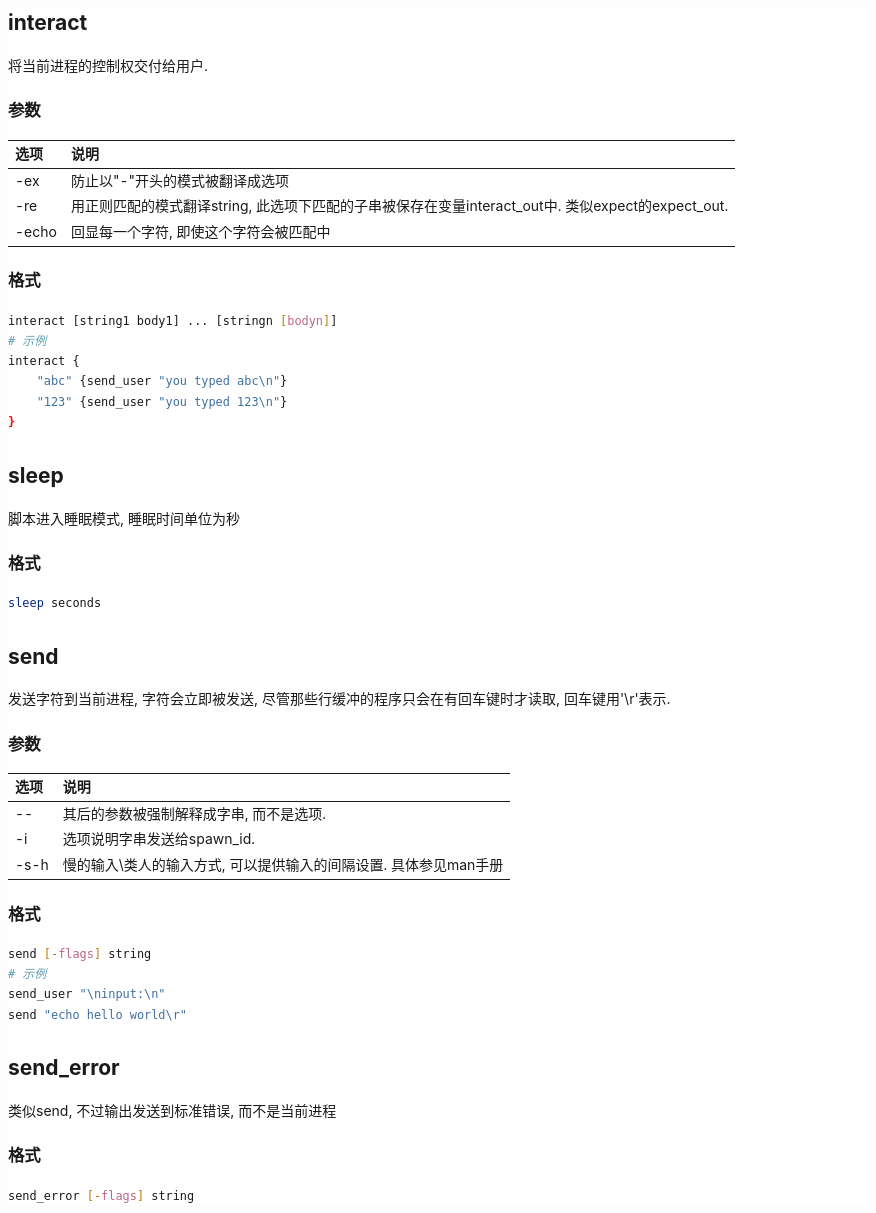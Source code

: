 ## interact
将当前进程的控制权交付给用户.
### 参数
|选项        |说明|
|:-----------|:-|
|-ex         |防止以"-"开头的模式被翻译成选项|
|-re         |用正则匹配的模式翻译string, 此选项下匹配的子串被保存在变量interact_out中. 类似expect的expect_out.|
|-echo       |回显每一个字符, 即使这个字符会被匹配中|
### 格式
```bash
interact [string1 body1] ... [stringn [bodyn]]
# 示例
interact {
    "abc" {send_user "you typed abc\n"}
    "123" {send_user "you typed 123\n"}
}
```

## sleep
脚本进入睡眠模式, 睡眠时间单位为秒
### 格式
```bash
sleep seconds
```

## send
发送字符到当前进程, 字符会立即被发送, 尽管那些行缓冲的程序只会在有回车键时才读取, 回车键用'\r'表示.
### 参数
|选项        |说明|
|:----------|:-|
|--         |其后的参数被强制解释成字串, 而不是选项. |
|-i         |选项说明字串发送给spawn_id. |
|-s\-h      |慢的输入\类人的输入方式, 可以提供输入的间隔设置. 具体参见man手册|
### 格式
```bash
send [-flags] string
# 示例
send_user "\ninput:\n"
send "echo hello world\r"
```

## send_error
类似send, 不过输出发送到标准错误, 而不是当前进程
### 格式
```bash
send_error [-flags] string
```
